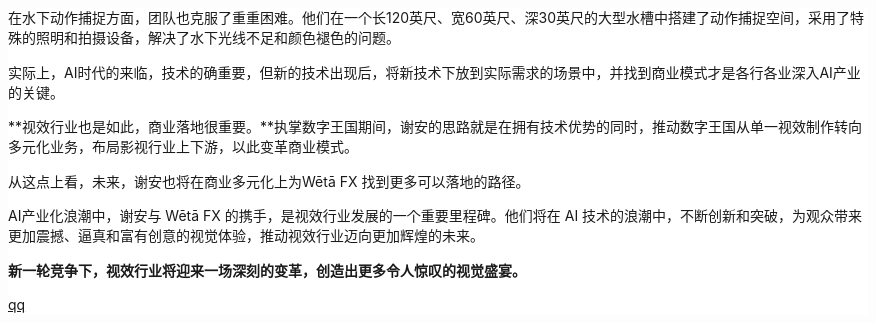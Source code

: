在水下动作捕捉方面，团队也克服了重重困难。他们在一个长120英尺、宽60英尺、深30英尺的大型水槽中搭建了动作捕捉空间，采用了特殊的照明和拍摄设备，解决了水下光线不足和颜色褪色的问题。

实际上，AI时代的来临，技术的确重要，但新的技术出现后，将新技术下放到实际需求的场景中，并找到商业模式才是各行各业深入AI产业的关键。

**视效行业也是如此，商业落地很重要。**执掌数字王国期间，谢安的思路就是在拥有技术优势的同时，推动数字王国从单一视效制作转向多元化业务，布局影视行业上下游，以此变革商业模式。

从这点上看，未来，谢安也将在商业多元化上为Wētā FX 找到更多可以落地的路径。

AI产业化浪潮中，谢安与 Wētā FX 的携手，是视效行业发展的一个重要里程碑。他们将在 AI 技术的浪潮中，不断创新和突破，为观众带来更加震撼、逼真和富有创意的视觉体验，推动视效行业迈向更加辉煌的未来。

**新一轮竞争下，视效行业将迎来一场深刻的变革，创造出更多令人惊叹的视觉盛宴。**

[qq](https://new.qq.com/rain/a/20250212A07Z8000)
